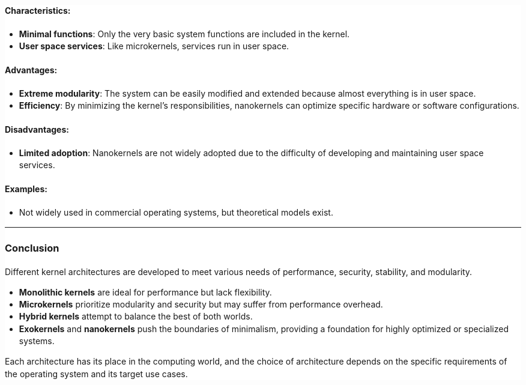 #### Characteristics:
- **Minimal functions**: Only the very basic system functions are included in the kernel.
- **User space services**: Like microkernels, services run in user space.

#### Advantages:
- **Extreme modularity**: The system can be easily modified and extended because almost everything is in user space.
- **Efficiency**: By minimizing the kernel’s responsibilities, nanokernels can optimize specific hardware or software configurations.

#### Disadvantages:
- **Limited adoption**: Nanokernels are not widely adopted due to the difficulty of developing and maintaining user space services.

#### Examples:
- Not widely used in commercial operating systems, but theoretical models exist.

---

### Conclusion
Different kernel architectures are developed to meet various needs of performance, security, stability, and modularity. 
- **Monolithic kernels** are ideal for performance but lack flexibility.
- **Microkernels** prioritize modularity and security but may suffer from performance overhead.
- **Hybrid kernels** attempt to balance the best of both worlds.
- **Exokernels** and **nanokernels** push the boundaries of minimalism, providing a foundation for highly optimized or specialized systems.

Each architecture has its place in the computing world, and the choice of architecture depends on the specific requirements of the operating system and its target use cases.
